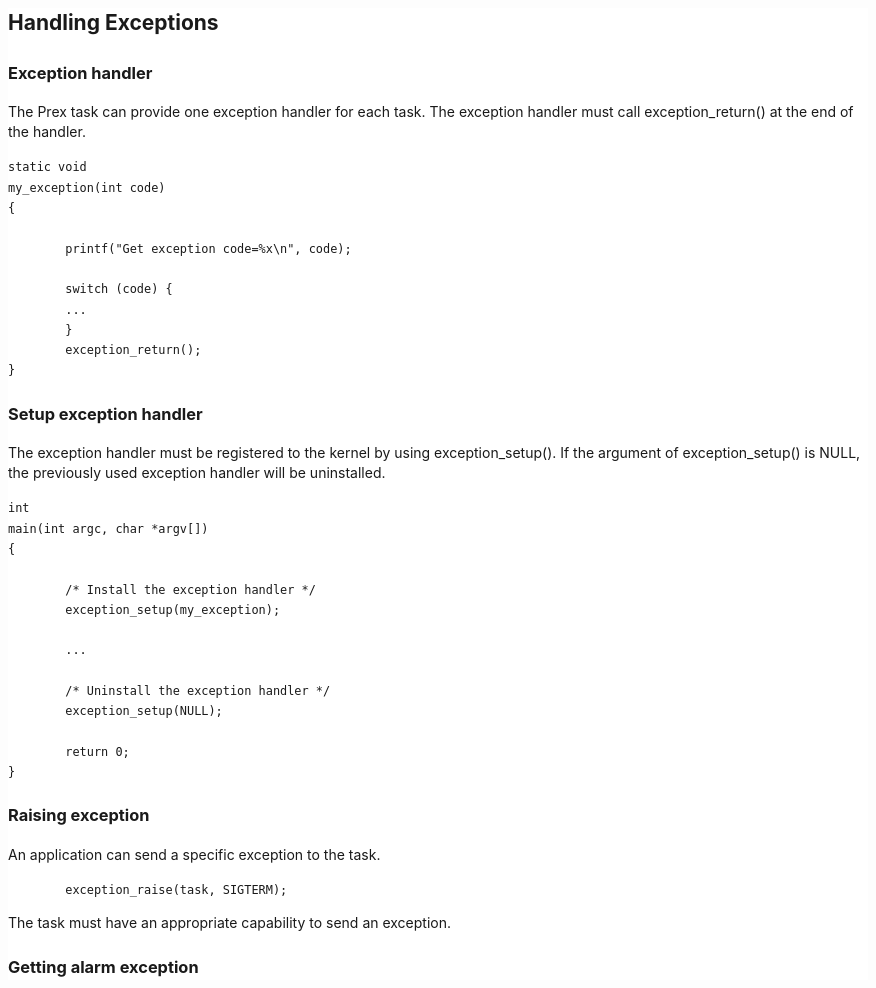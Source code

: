 ## Handling Exceptions

### Exception handler

The Prex task can provide one exception handler for each task. The exception handler must call exception_return() at the end of the handler.

```
static void
my_exception(int code)
{

        printf("Get exception code=%x\n", code);

        switch (code) {
        ...
        }
        exception_return();
}
```

### Setup exception handler

The exception handler must be registered to the kernel by using exception_setup(). If the argument of exception_setup() is NULL, the previously used  exception handler will be uninstalled.

```
int
main(int argc, char *argv[])
{

        /* Install the exception handler */
        exception_setup(my_exception);

        ...

        /* Uninstall the exception handler */
        exception_setup(NULL);

        return 0;
}
```

### Raising exception

An application can send a specific exception to the task.

```
        exception_raise(task, SIGTERM);
```

The task must have an appropriate capability to send an exception.

### Getting alarm exception
